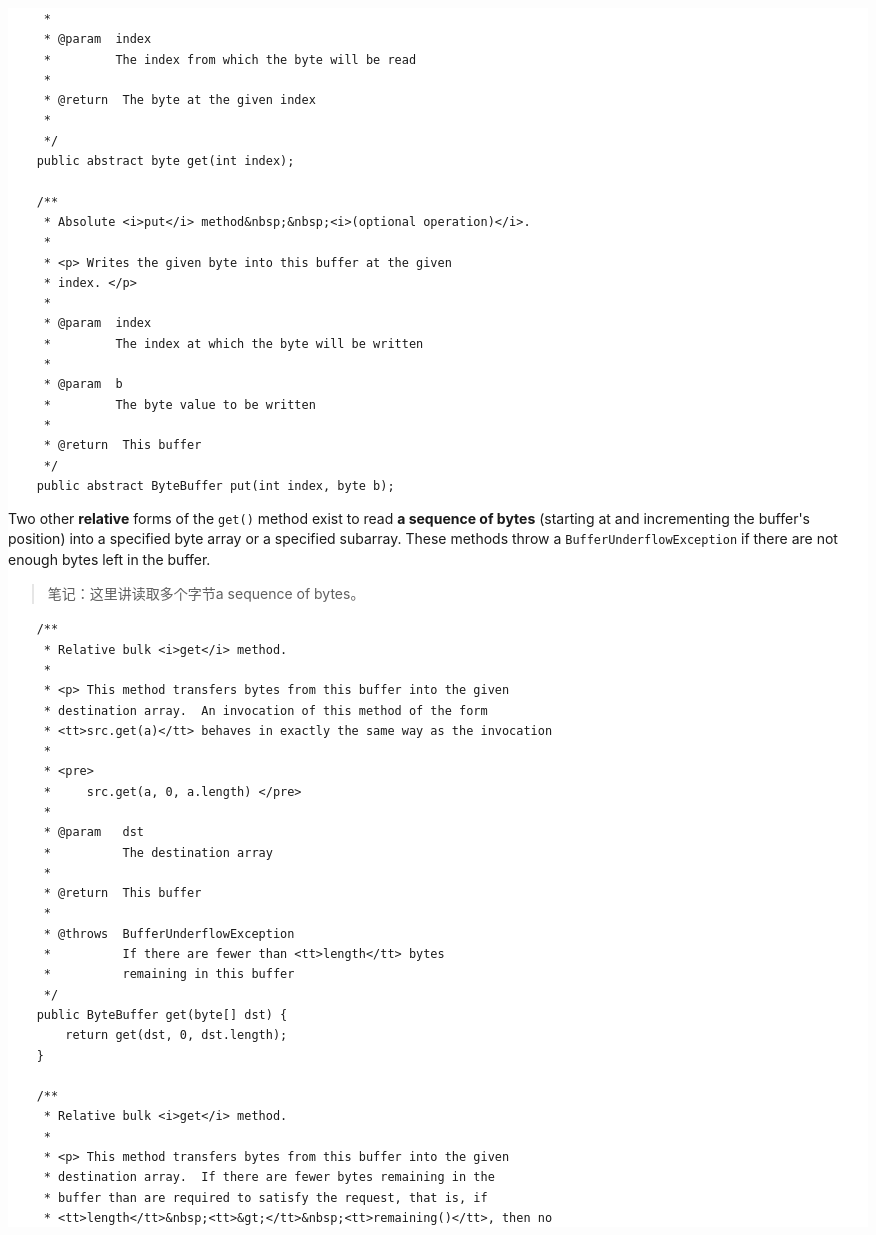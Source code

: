 ```text
     *
     * @param  index
     *         The index from which the byte will be read
     *
     * @return  The byte at the given index
     *
     */
    public abstract byte get(int index);

    /**
     * Absolute <i>put</i> method&nbsp;&nbsp;<i>(optional operation)</i>.
     *
     * <p> Writes the given byte into this buffer at the given
     * index. </p>
     *
     * @param  index
     *         The index at which the byte will be written
     *
     * @param  b
     *         The byte value to be written
     *
     * @return  This buffer
     */
    public abstract ByteBuffer put(int index, byte b);
```

Two other **relative** forms of the `get()` method exist to read **a sequence of bytes** (starting at and incrementing the buffer's position) into a specified byte array or a specified subarray. These methods throw a `BufferUnderflowException` if there are not enough
bytes left in the buffer.

> 笔记：这里讲读取多个字节a sequence of bytes。

```text
    /**
     * Relative bulk <i>get</i> method.
     *
     * <p> This method transfers bytes from this buffer into the given
     * destination array.  An invocation of this method of the form
     * <tt>src.get(a)</tt> behaves in exactly the same way as the invocation
     *
     * <pre>
     *     src.get(a, 0, a.length) </pre>
     *
     * @param   dst
     *          The destination array
     *
     * @return  This buffer
     *
     * @throws  BufferUnderflowException
     *          If there are fewer than <tt>length</tt> bytes
     *          remaining in this buffer
     */
    public ByteBuffer get(byte[] dst) {
        return get(dst, 0, dst.length);
    }

    /**
     * Relative bulk <i>get</i> method.
     *
     * <p> This method transfers bytes from this buffer into the given
     * destination array.  If there are fewer bytes remaining in the
     * buffer than are required to satisfy the request, that is, if
     * <tt>length</tt>&nbsp;<tt>&gt;</tt>&nbsp;<tt>remaining()</tt>, then no
```